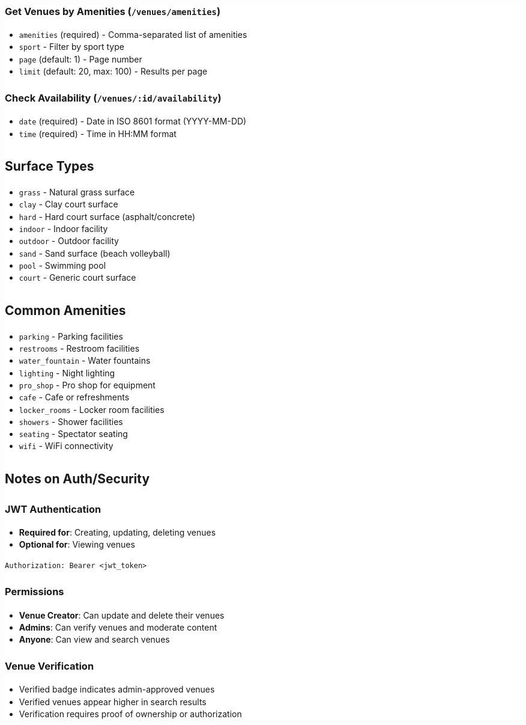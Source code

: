 ### Get Venues by Amenities (`/venues/amenities`)
- `amenities` (required) - Comma-separated list of amenities
- `sport` - Filter by sport type
- `page` (default: 1) - Page number
- `limit` (default: 20, max: 100) - Results per page

### Check Availability (`/venues/:id/availability`)
- `date` (required) - Date in ISO 8601 format (YYYY-MM-DD)
- `time` (required) - Time in HH:MM format

## Surface Types

- `grass` - Natural grass surface
- `clay` - Clay court surface
- `hard` - Hard court surface (asphalt/concrete)
- `indoor` - Indoor facility
- `outdoor` - Outdoor facility
- `sand` - Sand surface (beach volleyball)
- `pool` - Swimming pool
- `court` - Generic court surface

## Common Amenities

- `parking` - Parking facilities
- `restrooms` - Restroom facilities
- `water_fountain` - Water fountains
- `lighting` - Night lighting
- `pro_shop` - Pro shop for equipment
- `cafe` - Cafe or refreshments
- `locker_rooms` - Locker room facilities
- `showers` - Shower facilities
- `seating` - Spectator seating
- `wifi` - WiFi connectivity

## Notes on Auth/Security

### JWT Authentication
- **Required for**: Creating, updating, deleting venues
- **Optional for**: Viewing venues

```http
Authorization: Bearer <jwt_token>
```

### Permissions
- **Venue Creator**: Can update and delete their venues
- **Admins**: Can verify venues and moderate content
- **Anyone**: Can view and search venues

### Venue Verification
- Verified badge indicates admin-approved venues
- Verified venues appear higher in search results
- Verification requires proof of ownership or authorization
